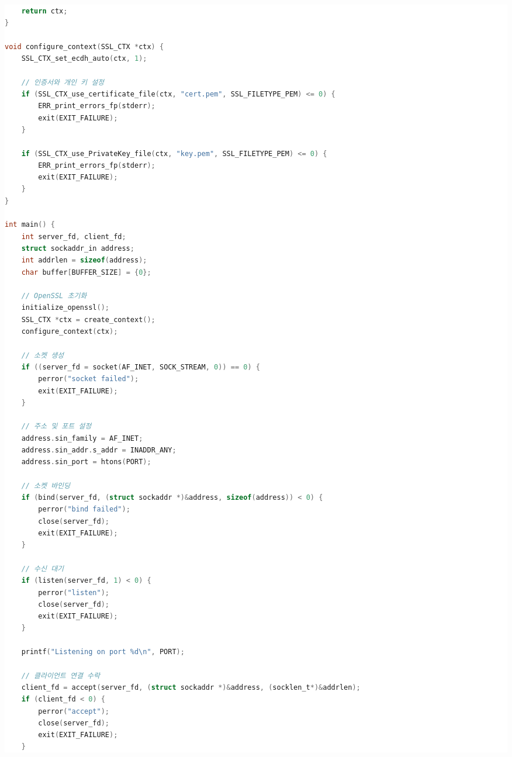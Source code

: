 ```c
    return ctx;
}

void configure_context(SSL_CTX *ctx) {
    SSL_CTX_set_ecdh_auto(ctx, 1);

    // 인증서와 개인 키 설정
    if (SSL_CTX_use_certificate_file(ctx, "cert.pem", SSL_FILETYPE_PEM) <= 0) {
        ERR_print_errors_fp(stderr);
        exit(EXIT_FAILURE);
    }

    if (SSL_CTX_use_PrivateKey_file(ctx, "key.pem", SSL_FILETYPE_PEM) <= 0) {
        ERR_print_errors_fp(stderr);
        exit(EXIT_FAILURE);
    }
}

int main() {
    int server_fd, client_fd;
    struct sockaddr_in address;
    int addrlen = sizeof(address);
    char buffer[BUFFER_SIZE] = {0};

    // OpenSSL 초기화
    initialize_openssl();
    SSL_CTX *ctx = create_context();
    configure_context(ctx);

    // 소켓 생성
    if ((server_fd = socket(AF_INET, SOCK_STREAM, 0)) == 0) {
        perror("socket failed");
        exit(EXIT_FAILURE);
    }

    // 주소 및 포트 설정
    address.sin_family = AF_INET;
    address.sin_addr.s_addr = INADDR_ANY;
    address.sin_port = htons(PORT);

    // 소켓 바인딩
    if (bind(server_fd, (struct sockaddr *)&address, sizeof(address)) < 0) {
        perror("bind failed");
        close(server_fd);
        exit(EXIT_FAILURE);
    }

    // 수신 대기
    if (listen(server_fd, 1) < 0) {
        perror("listen");
        close(server_fd);
        exit(EXIT_FAILURE);
    }

    printf("Listening on port %d\n", PORT);

    // 클라이언트 연결 수락
    client_fd = accept(server_fd, (struct sockaddr *)&address, (socklen_t*)&addrlen);
    if (client_fd < 0) {
        perror("accept");
        close(server_fd);
        exit(EXIT_FAILURE);
    }
```